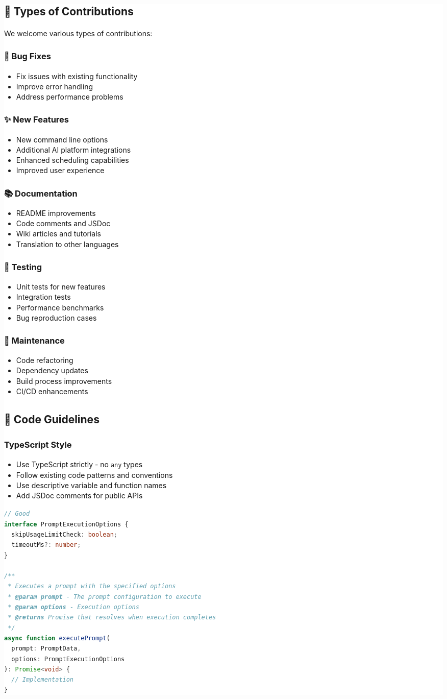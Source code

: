 ## 🎯 Types of Contributions

We welcome various types of contributions:

### 🐛 Bug Fixes
- Fix issues with existing functionality
- Improve error handling
- Address performance problems

### ✨ New Features
- New command line options
- Additional AI platform integrations
- Enhanced scheduling capabilities
- Improved user experience

### 📚 Documentation
- README improvements
- Code comments and JSDoc
- Wiki articles and tutorials
- Translation to other languages

### 🧪 Testing
- Unit tests for new features
- Integration tests
- Performance benchmarks
- Bug reproduction cases

### 🔧 Maintenance
- Code refactoring
- Dependency updates
- Build process improvements
- CI/CD enhancements

## 📝 Code Guidelines

### TypeScript Style
- Use TypeScript strictly - no `any` types
- Follow existing code patterns and conventions
- Use descriptive variable and function names
- Add JSDoc comments for public APIs

```typescript
// Good
interface PromptExecutionOptions {
  skipUsageLimitCheck: boolean;
  timeoutMs?: number;
}

/**
 * Executes a prompt with the specified options
 * @param prompt - The prompt configuration to execute
 * @param options - Execution options
 * @returns Promise that resolves when execution completes
 */
async function executePrompt(
  prompt: PromptData, 
  options: PromptExecutionOptions
): Promise<void> {
  // Implementation
}
```
